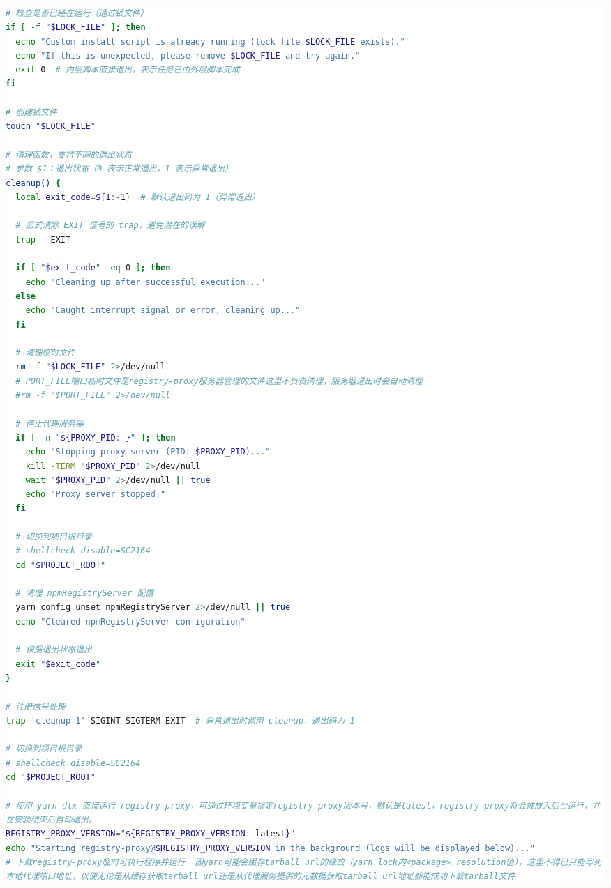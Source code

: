 ```bash
# 检查是否已经在运行（通过锁文件）
if [ -f "$LOCK_FILE" ]; then
  echo "Custom install script is already running (lock file $LOCK_FILE exists)."
  echo "If this is unexpected, please remove $LOCK_FILE and try again."
  exit 0  # 内层脚本直接退出，表示任务已由外层脚本完成
fi

# 创建锁文件
touch "$LOCK_FILE"

# 清理函数，支持不同的退出状态
# 参数 $1：退出状态（0 表示正常退出，1 表示异常退出）
cleanup() {
  local exit_code=${1:-1}  # 默认退出码为 1（异常退出）

  # 显式清除 EXIT 信号的 trap，避免潜在的误解
  trap - EXIT

  if [ "$exit_code" -eq 0 ]; then
    echo "Cleaning up after successful execution..."
  else
    echo "Caught interrupt signal or error, cleaning up..."
  fi

  # 清理临时文件
  rm -f "$LOCK_FILE" 2>/dev/null
  # PORT_FILE端口临时文件是registry-proxy服务器管理的文件这里不负责清理，服务器退出时会自动清理
  #rm -f "$PORT_FILE" 2>/dev/null

  # 停止代理服务器
  if [ -n "${PROXY_PID:-}" ]; then
    echo "Stopping proxy server (PID: $PROXY_PID)..."
    kill -TERM "$PROXY_PID" 2>/dev/null
    wait "$PROXY_PID" 2>/dev/null || true
    echo "Proxy server stopped."
  fi

  # 切换到项目根目录
  # shellcheck disable=SC2164
  cd "$PROJECT_ROOT"

  # 清理 npmRegistryServer 配置
  yarn config unset npmRegistryServer 2>/dev/null || true
  echo "Cleared npmRegistryServer configuration"

  # 根据退出状态退出
  exit "$exit_code"
}

# 注册信号处理
trap 'cleanup 1' SIGINT SIGTERM EXIT  # 异常退出时调用 cleanup，退出码为 1

# 切换到项目根目录
# shellcheck disable=SC2164
cd "$PROJECT_ROOT"

# 使用 yarn dlx 直接运行 registry-proxy，可通过环境变量指定registry-proxy版本号，默认是latest，registry-proxy将会被放入后台运行，并在安装结束后自动退出。
REGISTRY_PROXY_VERSION="${REGISTRY_PROXY_VERSION:-latest}"
echo "Starting registry-proxy@$REGISTRY_PROXY_VERSION in the background (logs will be displayed below)..."
# 下载registry-proxy临时可执行程序并运行  因yarn可能会缓存tarball url的缘故（yarn.lock内<package>.resolution值），这里不得已只能写死本地代理端口地址，以便无论是从缓存获取tarball url还是从代理服务提供的元数据获取tarball url地址都能成功下载tarball文件
```